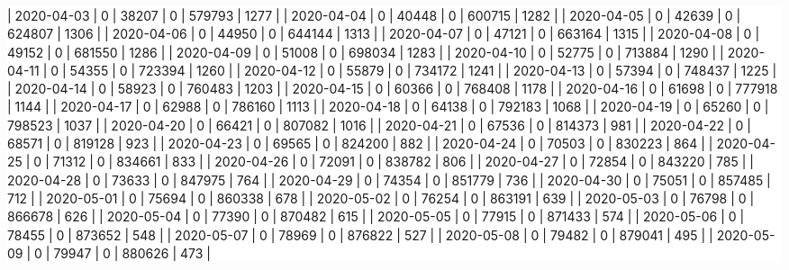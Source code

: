 | 2020-04-03 | 0 | 38207 | 0 | 579793 | 1277 |
| 2020-04-04 | 0 | 40448 | 0 | 600715 | 1282 |
| 2020-04-05 | 0 | 42639 | 0 | 624807 | 1306 |
| 2020-04-06 | 0 | 44950 | 0 | 644144 | 1313 |
| 2020-04-07 | 0 | 47121 | 0 | 663164 | 1315 |
| 2020-04-08 | 0 | 49152 | 0 | 681550 | 1286 |
| 2020-04-09 | 0 | 51008 | 0 | 698034 | 1283 |
| 2020-04-10 | 0 | 52775 | 0 | 713884 | 1290 |
| 2020-04-11 | 0 | 54355 | 0 | 723394 | 1260 |
| 2020-04-12 | 0 | 55879 | 0 | 734172 | 1241 |
| 2020-04-13 | 0 | 57394 | 0 | 748437 | 1225 |
| 2020-04-14 | 0 | 58923 | 0 | 760483 | 1203 |
| 2020-04-15 | 0 | 60366 | 0 | 768408 | 1178 |
| 2020-04-16 | 0 | 61698 | 0 | 777918 | 1144 |
| 2020-04-17 | 0 | 62988 | 0 | 786160 | 1113 |
| 2020-04-18 | 0 | 64138 | 0 | 792183 | 1068 |
| 2020-04-19 | 0 | 65260 | 0 | 798523 | 1037 |
| 2020-04-20 | 0 | 66421 | 0 | 807082 | 1016 |
| 2020-04-21 | 0 | 67536 | 0 | 814373 | 981 |
| 2020-04-22 | 0 | 68571 | 0 | 819128 | 923 |
| 2020-04-23 | 0 | 69565 | 0 | 824200 | 882 |
| 2020-04-24 | 0 | 70503 | 0 | 830223 | 864 |
| 2020-04-25 | 0 | 71312 | 0 | 834661 | 833 |
| 2020-04-26 | 0 | 72091 | 0 | 838782 | 806 |
| 2020-04-27 | 0 | 72854 | 0 | 843220 | 785 |
| 2020-04-28 | 0 | 73633 | 0 | 847975 | 764 |
| 2020-04-29 | 0 | 74354 | 0 | 851779 | 736 |
| 2020-04-30 | 0 | 75051 | 0 | 857485 | 712 |
| 2020-05-01 | 0 | 75694 | 0 | 860338 | 678 |
| 2020-05-02 | 0 | 76254 | 0 | 863191 | 639 |
| 2020-05-03 | 0 | 76798 | 0 | 866678 | 626 |
| 2020-05-04 | 0 | 77390 | 0 | 870482 | 615 |
| 2020-05-05 | 0 | 77915 | 0 | 871433 | 574 |
| 2020-05-06 | 0 | 78455 | 0 | 873652 | 548 |
| 2020-05-07 | 0 | 78969 | 0 | 876822 | 527 |
| 2020-05-08 | 0 | 79482 | 0 | 879041 | 495 |
| 2020-05-09 | 0 | 79947 | 0 | 880626 | 473 |